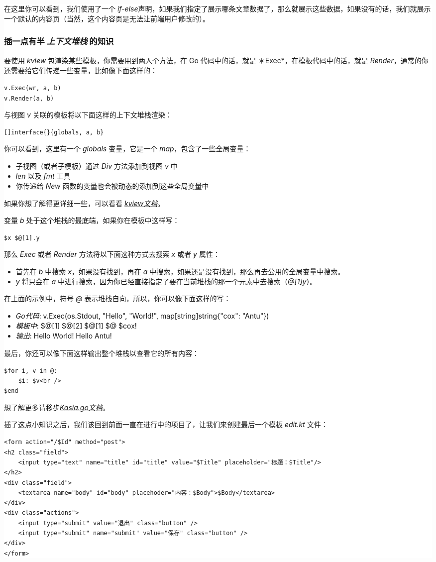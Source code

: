 在这里你可以看到，我们使用了一个 *if-else*声明，如果我们指定了展示哪条文章数据了，那么就展示这些数据，如果没有的话，我们就展示一个默认的内容页（当然，这个内容页是无法让前端用户修改的）。

### 插一点有半 *上下文堆栈* 的知识

要使用 *kview* 包渲染某些模板，你需要用到两人个方法，在 Go 代码中的话，就是 ＊Exec*，在模板代码中的话，就是 *Render*，通常的你还需要给它们传递一些变量，比如像下面这样的：

    v.Exec(wr, a, b)
    v.Render(a, b)

与视图 *v* 关联的模板将以下面这样的上下文堆栈渲染：

    []interface{}{globals, a, b}

你可以看到，这里有一个 *globals* 变量，它是一个 *map*，包含了一些全局变量：

+ 子视图（或者子模板）通过 *Div* 方法添加到视图 *v* 中
+ *len* 以及 *fmt* 工具
+ 你传递给 *New* 函数的变量也会被动态的添加到这些全局变量中

如果你想了解得更详细一些，可以看看 [*kview文档*](https://github.com/ziutek/kview/blob/master/README.md)。

变量 *b* 处于这个堆栈的最底端，如果你在模板中这样写：

    $x $@[1].y

那么 *Exec* 或者 *Render* 方法将以下面这种方式去搜索 *x* 或者 *y* 属性：

+ 首先在 *b* 中搜索 *x*，如果没有找到，再在 *a* 中搜索，如果还是没有找到，那么再去公用的全局变量中搜索。
+ *y* 将只会在 *a* 中进行搜索，因为你已经直接指定了要在当前堆栈的那一个元素中去搜索（*@[1]y*）。

在上面的示例中，符号 *@* 表示堆栈自向，所以，你可以像下面这样的写：

+ *Go代码*: v.Exec(os.Stdout, "Hello", "World!", map[string]string{"cox": "Antu"})
+ *模板中*: $@[1] $@[2] $@[1] $@ $cox!
+ *输出*: Hello World! Hello Antu!

最后，你还可以像下面这样输出整个堆栈以查看它的所有内容：

    $for i, v in @:
        $i: $v<br />
    $end

想了解更多请移步[*Kasia.go文档*](https://github.com/ziutek/kasia.go/blob/master/README.md)。

插了这点小知识之后，我们该回到前面一直在进行中的项目了，让我们来创建最后一个模板 *edit.kt* 文件：

    <form action="/$Id" method="post">
    <h2 class="field">
        <input type="text" name="title" id="title" value="$Title" placeholder="标题：$Title"/>
    </h2>
    <div class="field">
        <textarea name="body" id="body" placehoder="内容：$Body">$Body</textarea>
    </div>
    <div class="actions">
        <input type="submit" value="退出" class="button" />
        <input type="submit" name="submit" value="保存" class="button" />
    </div>
    </form>
